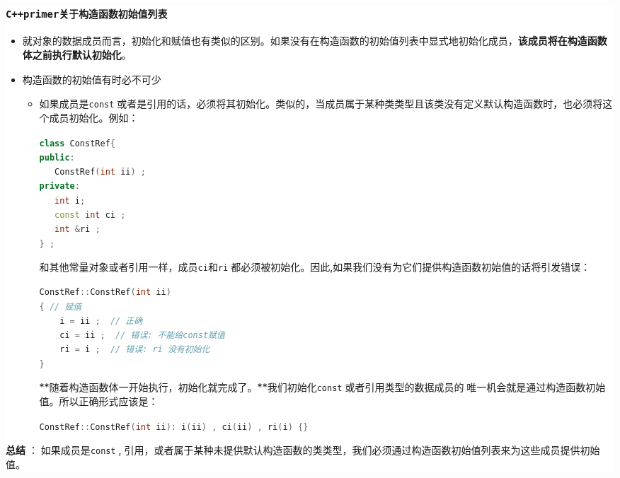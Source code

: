 



### `C++primer关于构造函数初始值列表`

+ 就对象的数据成员而言，初始化和赋值也有类似的区别。如果没有在构造函数的初始值列表中显式地初始化成员，**该成员将在构造函数体之前执行默认初始化**。



+ 构造函数的初始值有时必不可少

  + 如果成员是`const` 或者是引用的话，必须将其初始化。类似的，当成员属于某种类类型且该类没有定义默认构造函数时，也必须将这个成员初始化。例如：

    ```C++
    class ConstRef{
    public:
       ConstRef(int ii) ; 
    private:
       int i;
       const int ci ; 
       int &ri ; 
    } ;
    ```

    和其他常量对象或者引用一样，成员`ci`和`ri` 都必须被初始化。因此,如果我们没有为它们提供构造函数初始值的话将引发错误：

    ```C++
    ConstRef::ConstRef(int ii)
    { // 赋值
    	i = ii ;  // 正确
    	ci = ii ;  // 错误: 不能给const赋值
    	ri = i ;  // 错误: ri 没有初始化
    }
    ```

    **随着构造函数体一开始执行，初始化就完成了。**我们初始化`const` 或者引用类型的数据成员的 唯一机会就是通过构造函数初始值。所以正确形式应该是：

    ```C++
    ConstRef::ConstRef(int ii): i(ii) , ci(ii) , ri(i) {}
    ```



**总结** ： 如果成员是`const` , 引用，或者属于某种未提供默认构造函数的类类型，我们必须通过构造函数初始值列表来为这些成员提供初始值。



